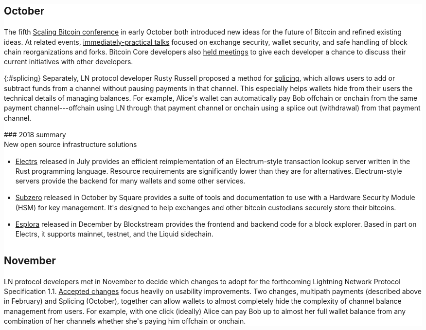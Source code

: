 ## October

The fifth [Scaling Bitcoin conference][] in early October both
introduced new ideas for the future of Bitcoin and refined existing
ideas.  At related events, [immediately-practical talks][edge dev++]
focused on exchange security, wallet security, and safe handling of
block chain reorganizations and forks.  Bitcoin Core developers also
[held meetings][coredevtech tokyo] to give each developer a chance to
discuss their current initiatives with other developers.

{:#splicing}
Separately, LN protocol developer Rusty Russell proposed a method for
[splicing][], which allows users to add or subtract funds from a channel
without pausing payments in that channel.  This especially helps wallets
hide from their users the technical details of managing balances.  For
example, Alice's wallet can automatically pay Bob offchain or onchain
from the same payment channel---offchain using LN through that payment
channel or onchain using a splice out (withdrawal) from that payment
channel.

<div markdown="1" class="callout">
### 2018 summary<br>New open source infrastructure solutions

- [Electrs][] released in July provides an efficient reimplementation of
  an Electrum-style transaction lookup server written in the Rust
  programming language.  Resource requirements are significantly lower
  than they are for alternatives.  Electrum-style servers provide the
  backend for many wallets and some other services.

- [Subzero][] released in October by Square provides a suite of tools
  and documentation to use with a Hardware Security Module (HSM) for key
  management.  It's designed to help exchanges and other bitcoin
  custodians securely store their bitcoins.

- [Esplora][] released in December by Blockstream provides the frontend
  and backend code for a block explorer.  Based in part on Electrs, it
  supports mainnet, testnet, and the Liquid sidechain.

</div>

## November

LN protocol developers met in November to decide which changes to adopt
for the forthcoming Lightning Network Protocol Specification 1.1.
[Accepted changes][ln1.1 changes] focus heavily on usability
improvements.  Two changes, multipath payments (described above in
February) and Splicing (October), together can allow wallets to almost
completely hide the complexity of channel balance management from users.
For example, with one click (ideally) Alice can pay Bob up to almost her
full wallet balance from any combination of her channels whether she's
paying him offchain or onchain.


[alert key release]: https://lists.linuxfoundation.org/pipermail/bitcoin-dev/2018-July/016189.html
[alert retirement alert]: https://bitcoin.org/en/alert/2016-11-01-alert-retirement
[betterhash]: https://github.com/TheBlueMatt/bips/blob/master/bip-XXXX.mediawiki
[betterhash implementation]: https://github.com/TheBlueMatt/mining-proxy
[bitcoin core 0.16]: https://bitcoincore.org/en/releases/0.16.0/
[bitcoin core 0.17]: https://bitcoincore.org/en/releases/0.17.0/
[bob ts]: https://diyhpl.us/wiki/transcripts/building-on-bitcoin/2018/
[bpase]: https://cyber.stanford.edu/bpase18
[building on bitcoin]: https://building-on-bitcoin.com/
[bustapay]: https://lists.linuxfoundation.org/pipermail/bitcoin-dev/2018-August/016340.html
[chaincode lightning residency]: https://lightningresidency.com/
[channel factories]: https://www.tik.ee.ethz.ch/file/a20a865ce40d40c8f942cf206a7cba96/Scalable_Funding_Of_Blockchain_Micropayment_Networks%20(1).pdf
[c-lightning 0.6]: https://github.com/ElementsProject/lightning/releases/tag/v0.6
[coredevtech nyc]: https://coredev.tech/2018_newyork.html
[coredevtech tokyo]: https://coredev.tech/2018_tokyo.html
[coredevtech ts]: https://diyhpl.us/wiki/transcripts/bitcoin-core-dev-tech/
[core dup post]: https://bitcoincore.org/en/2018/09/20/notice/
[cpfp carve out]: https://lists.linuxfoundation.org/pipermail/bitcoin-dev/2018-November/016518.html
[edge dev++]: https://keio-devplusplus-2018.bitcoinedge.org/
[edge dev ts]: http://diyhpl.us/wiki/transcripts/scalingbitcoin/tokyo-2018/edgedevplusplus/
[edge dev vids]: https://www.youtube.com/channel/UCywSzGiWWcUG1gTp45YdPUQ/videos
[electrs]: https://github.com/romanz/electrs
[eltoo]: https://blockstream.com/eltoo.pdf
[eltoo pinning]: https://lists.linuxfoundation.org/pipermail/lightning-dev/2018-June/001316.html
[esplora]: https://blockstream.com/2018/12/06/esplora-source-announcement/
[graftroot]: https://lists.linuxfoundation.org/pipermail/bitcoin-dev/2018-February/015700.html
[l2 summit]: https://medium.com/mit-media-lab-digital-currency-initiative/the-importance-of-layer-2-105189f72102
[lightning protocol development summit]: https://lists.linuxfoundation.org/pipermail/lightning-dev/2018-November/001569.html
[ln1.1 changes]: https://github.com/lightningnetwork/lightning-rfc/wiki/Lightning-Specification-1.1-Proposal-States
[lnd 0.4-beta]: https://github.com/lightningnetwork/lnd/releases/tag/v0.4-beta
[lnd 0.5-beta]: https://github.com/lightningnetwork/lnd/releases/tag/v0.5-beta
[ln list november]: https://lists.linuxfoundation.org/pipermail/lightning-dev/2018-November/thread.html
[ln multipath]: https://lists.linuxfoundation.org/pipermail/lightning-dev/2018-February/000993.html
[ln-penalty]: https://lightning.network/lightning-network-paper.pdf
[ln residency vids]: https://lightningresidency.com/#videos
[mast]: https://bitcointechtalk.com/what-is-a-bitcoin-merklized-abstract-syntax-tree-mast-33fdf2da5e2f
[musig]: https://www.blockstream.com/2018/01/23/musig-key-aggregation-schnorr-signatures/
[offchain pizza]: https://lists.linuxfoundation.org/pipermail/lightning-dev/2018-February/001044.html
[onchain pizza]: https://en.bitcoin.it/wiki/Laszlo_Hanyecz
[optech]: /
[optech annual report]: /en/2018-optech-annual-report/
[optech dashboard]: https://dashboard.bitcoinops.org/
[optech newsletters]: /en/newsletters/
[optech workshops]: /workshops/
[p2ep]: https://blockstream.com/2018/08/08/improving-privacy-using-pay-to-endpoint/
[satoshis.place]: https://satoshis.place/
[scaling bitcoin conference]: https://tokyo2018.scalingbitcoin.org/
[scaling bitcoin ts]: https://diyhpl.us/wiki/transcripts/scalingbitcoin/tokyo-2018/
[scaling bitcoin vids]: https://tokyo2018.scalingbitcoin.org/#remote-participation
[schnorr and more]: https://lists.linuxfoundation.org/pipermail/bitcoin-dev/2018-December/016556.html
[schnorr bip]: https://github.com/sipa/bips/blob/bip-schnorr/bip-schnorr.mediawiki
[sdl fake spv proof]: https://bitslog.wordpress.com/2018/06/09/leaf-node-weakness-in-bitcoin-merkle-tree-design/
[splicing]: https://lists.linuxfoundation.org/pipermail/lightning-dev/2018-October/001434.html
[subzero]: https://medium.com/square-corner-blog/open-sourcing-subzero-ee9e3e071827
[taproot]: https://lists.linuxfoundation.org/pipermail/bitcoin-dev/2018-January/015614.html
[transaction pinning]: https://bitcoin.stackexchange.com/questions/80803/what-is-meant-by-transaction-pinning/80804#80804
[untrackable auth]: https://gist.github.com/sipa/d7dcaae0419f10e5be0270fada84c20b
[mast backronym]: https://lists.linuxfoundation.org/pipermail/bitcoin-dev/2018-November/016500.html
[todd mast]: https://bitcointalk.org/index.php?topic=255145.msg2757327#msg2757327
[daftuar dandelion]: https://bitcoin.stackexchange.com/a/81504/26940
[bitcoin.com forced bch mining]: https://www.reddit.com/r/Bitcoin/comments/9x2jub/warning_if_you_have_any_bitcoin_hashing_power/
[wuille minisketch savings]: https://twitter.com/pwuille/status/1075460072786935808
[decker unsafe]: https://lists.linuxfoundation.org/pipermail/bitcoin-dev/2018-July/016193.html
[bitcoin core 0.6]: https://bitcoin.org/en/release/v0.6.0
[techniques for reducing transaction fees]: https://en.bitcoin.it/wiki/Techniques_to_reduce_transaction_fees
[payment batching]: https://bitcointechtalk.com/saving-up-to-80-on-bitcoin-transaction-fees-by-batching-payments-4147ab7009fb
[towns consolidation]: /en/xapo-utxo-consolidation/